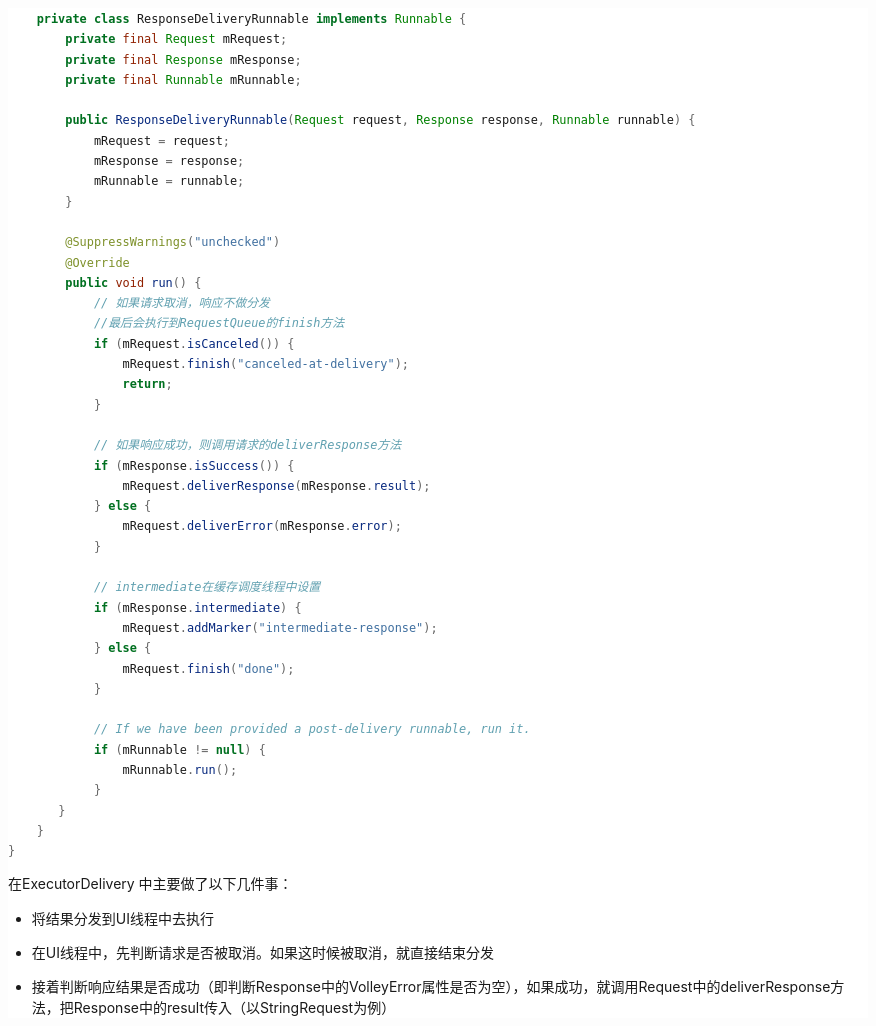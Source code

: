 ```java
    private class ResponseDeliveryRunnable implements Runnable {
        private final Request mRequest;
        private final Response mResponse;
        private final Runnable mRunnable;

        public ResponseDeliveryRunnable(Request request, Response response, Runnable runnable) {
            mRequest = request;
            mResponse = response;
            mRunnable = runnable;
        }

        @SuppressWarnings("unchecked")
        @Override
        public void run() {
            // 如果请求取消，响应不做分发
            //最后会执行到RequestQueue的finish方法
            if (mRequest.isCanceled()) {
                mRequest.finish("canceled-at-delivery");
                return;
            }

            // 如果响应成功，则调用请求的deliverResponse方法
            if (mResponse.isSuccess()) {
                mRequest.deliverResponse(mResponse.result);
            } else {
                mRequest.deliverError(mResponse.error);
            }

            // intermediate在缓存调度线程中设置
            if (mResponse.intermediate) {
                mRequest.addMarker("intermediate-response");
            } else {
                mRequest.finish("done");
            }

            // If we have been provided a post-delivery runnable, run it.
            if (mRunnable != null) {
                mRunnable.run();
            }
       }
    }
}
```

在ExecutorDelivery 中主要做了以下几件事：

* 将结果分发到UI线程中去执行

* 在UI线程中，先判断请求是否被取消。如果这时候被取消，就直接结束分发

* 接着判断响应结果是否成功（即判断Response中的VolleyError属性是否为空），如果成功，就调用Request中的deliverResponse方法，把Response中的result传入（以StringRequest为例）

